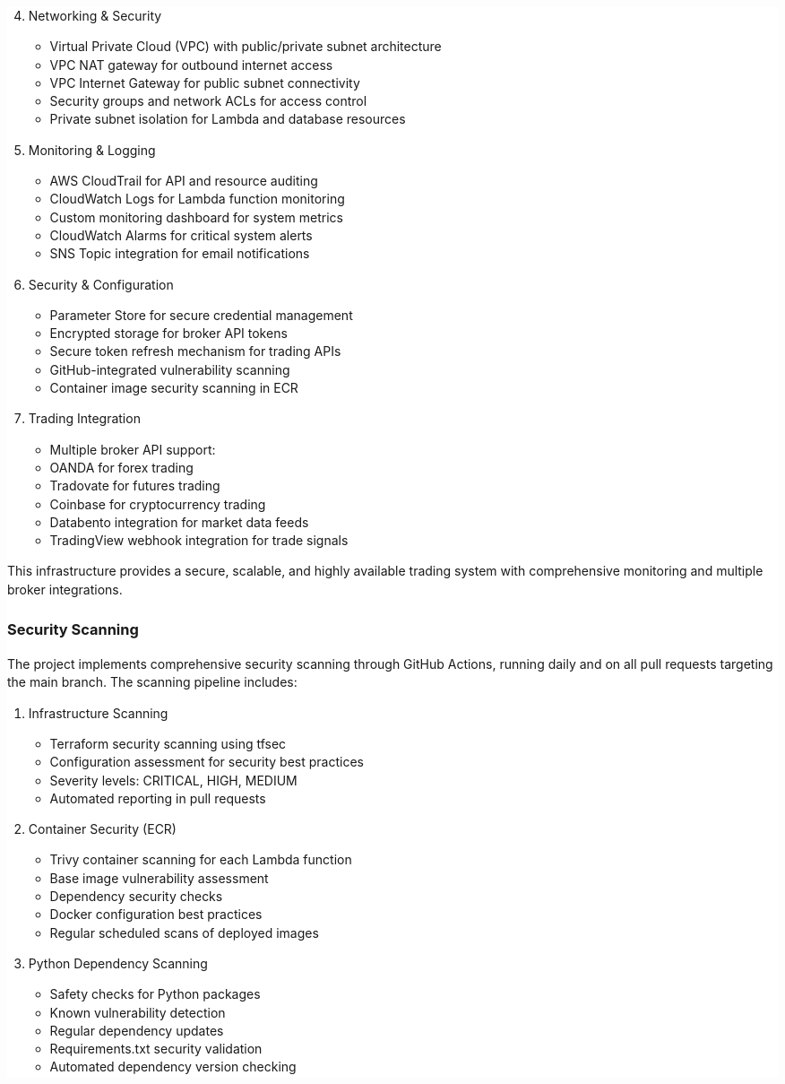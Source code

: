 4. Networking & Security
   - Virtual Private Cloud (VPC) with public/private subnet architecture
   - VPC NAT gateway for outbound internet access
   - VPC Internet Gateway for public subnet connectivity
   - Security groups and network ACLs for access control
   - Private subnet isolation for Lambda and database resources

5. Monitoring & Logging
   - AWS CloudTrail for API and resource auditing
   - CloudWatch Logs for Lambda function monitoring
   - Custom monitoring dashboard for system metrics
   - CloudWatch Alarms for critical system alerts
   - SNS Topic integration for email notifications

6. Security & Configuration
   - Parameter Store for secure credential management
   - Encrypted storage for broker API tokens
   - Secure token refresh mechanism for trading APIs
   - GitHub-integrated vulnerability scanning
   - Container image security scanning in ECR

7. Trading Integration
   - Multiple broker API support:
   - OANDA for forex trading
   - Tradovate for futures trading
   - Coinbase for cryptocurrency trading
   - Databento integration for market data feeds
   - TradingView webhook integration for trade signals

This infrastructure provides a secure, scalable, and highly available trading system with comprehensive monitoring and multiple broker integrations.

### Security Scanning

The project implements comprehensive security scanning through GitHub Actions, running daily and on all pull requests targeting the main branch. The scanning pipeline includes:

1. Infrastructure Scanning
   - Terraform security scanning using tfsec
   - Configuration assessment for security best practices
   - Severity levels: CRITICAL, HIGH, MEDIUM
   - Automated reporting in pull requests

2. Container Security (ECR)
   - Trivy container scanning for each Lambda function
   - Base image vulnerability assessment
   - Dependency security checks
   - Docker configuration best practices
   - Regular scheduled scans of deployed images

3. Python Dependency Scanning
   - Safety checks for Python packages
   - Known vulnerability detection
   - Regular dependency updates
   - Requirements.txt security validation
   - Automated dependency version checking
